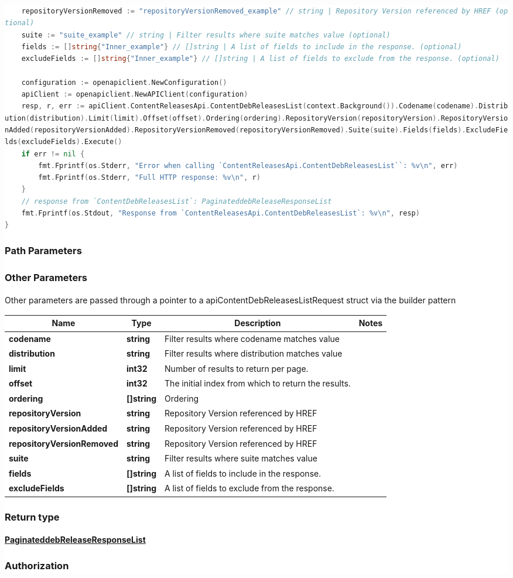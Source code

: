 ```go
    repositoryVersionRemoved := "repositoryVersionRemoved_example" // string | Repository Version referenced by HREF (optional)
    suite := "suite_example" // string | Filter results where suite matches value (optional)
    fields := []string{"Inner_example"} // []string | A list of fields to include in the response. (optional)
    excludeFields := []string{"Inner_example"} // []string | A list of fields to exclude from the response. (optional)

    configuration := openapiclient.NewConfiguration()
    apiClient := openapiclient.NewAPIClient(configuration)
    resp, r, err := apiClient.ContentReleasesApi.ContentDebReleasesList(context.Background()).Codename(codename).Distribution(distribution).Limit(limit).Offset(offset).Ordering(ordering).RepositoryVersion(repositoryVersion).RepositoryVersionAdded(repositoryVersionAdded).RepositoryVersionRemoved(repositoryVersionRemoved).Suite(suite).Fields(fields).ExcludeFields(excludeFields).Execute()
    if err != nil {
        fmt.Fprintf(os.Stderr, "Error when calling `ContentReleasesApi.ContentDebReleasesList``: %v\n", err)
        fmt.Fprintf(os.Stderr, "Full HTTP response: %v\n", r)
    }
    // response from `ContentDebReleasesList`: PaginateddebReleaseResponseList
    fmt.Fprintf(os.Stdout, "Response from `ContentReleasesApi.ContentDebReleasesList`: %v\n", resp)
}
```

### Path Parameters



### Other Parameters

Other parameters are passed through a pointer to a apiContentDebReleasesListRequest struct via the builder pattern


Name | Type | Description  | Notes
------------- | ------------- | ------------- | -------------
 **codename** | **string** | Filter results where codename matches value | 
 **distribution** | **string** | Filter results where distribution matches value | 
 **limit** | **int32** | Number of results to return per page. | 
 **offset** | **int32** | The initial index from which to return the results. | 
 **ordering** | **[]string** | Ordering | 
 **repositoryVersion** | **string** | Repository Version referenced by HREF | 
 **repositoryVersionAdded** | **string** | Repository Version referenced by HREF | 
 **repositoryVersionRemoved** | **string** | Repository Version referenced by HREF | 
 **suite** | **string** | Filter results where suite matches value | 
 **fields** | **[]string** | A list of fields to include in the response. | 
 **excludeFields** | **[]string** | A list of fields to exclude from the response. | 

### Return type

[**PaginateddebReleaseResponseList**](PaginateddebReleaseResponseList.md)

### Authorization
